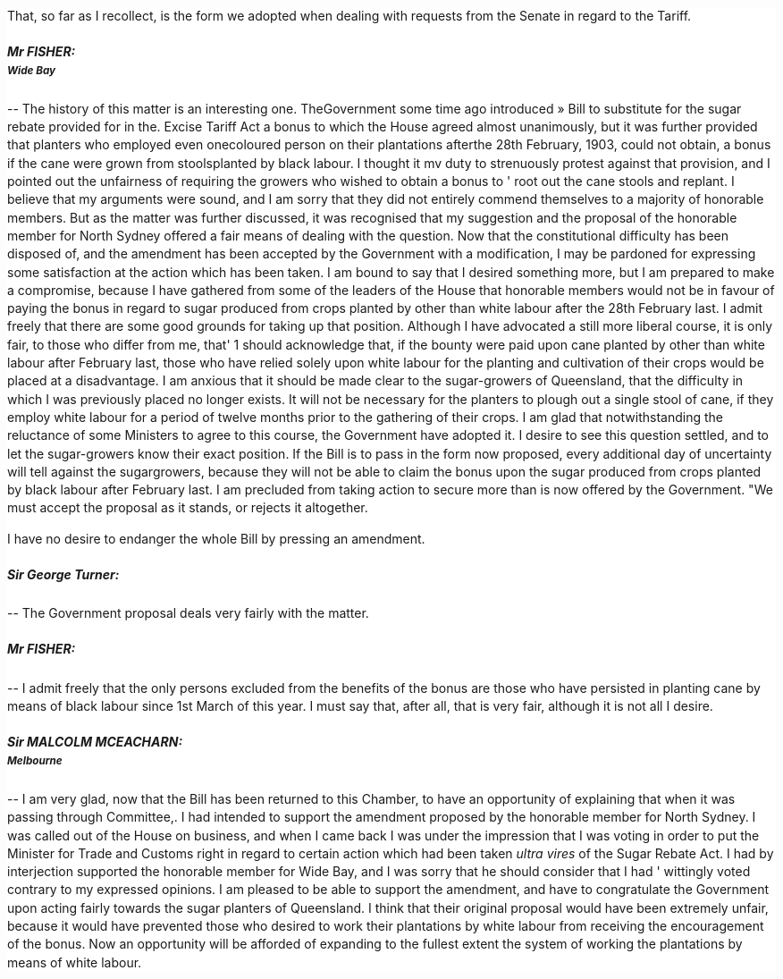 That, so far as I recollect, is the form we adopted when dealing with requests from the Senate in regard to the Tariff. 

##### Mr FISHER:<br><small class="text-muted">Wide Bay</small>

-- The history of this matter is an interesting one. TheGovernment some time ago introduced » Bill to substitute for the sugar rebate provided for in the. Excise Tariff Act a bonus to which the House agreed almost unanimously, but it was further provided that planters who employed even onecoloured person on their plantations afterthe 28th February, 1903, could not obtain, a bonus if the cane were grown from stoolsplanted by black labour. I thought it  mv duty to strenuously protest against that provision, and I pointed out the unfairness of requiring the growers who wished to obtain a bonus to ' root out the cane stools and replant. I believe that my arguments were sound, and I am sorry that they did not entirely commend themselves to a majority of honorable members. But as the matter was further discussed, it was recognised that my suggestion and the proposal of the honorable member for North Sydney offered a fair means of dealing with the question. Now that the constitutional difficulty has been disposed of, and the amendment has been accepted by the Government with a modification, I may be pardoned for expressing some satisfaction at the action which has been taken. I am bound to say that I desired something more, but I am prepared to make a compromise, because I have gathered from some of the leaders of the House that honorable members would not be in favour of paying the bonus in regard to sugar produced from crops planted by other than white labour after the 28th February last. I admit freely that there are some good grounds for taking up that position. Although I have  advocated  a still more liberal course, it is only fair, to those who differ from me, that' 1 should acknowledge that, if the bounty were paid upon cane planted by other than white labour after February last, those who have relied solely upon white labour for the planting and cultivation of their crops would be placed at a disadvantage. I am anxious that it should be made clear to the sugar-growers of Queensland, that the difficulty in which I was previously placed no longer exists. It will not be necessary for the planters to plough out a single stool of cane, if they employ white labour for a period of twelve months prior to the gathering of their crops. I am glad that notwithstanding the reluctance of some Ministers to agree to this course, the Government have adopted it. I desire to see this question settled, and to let the sugar-growers know their exact position. If the Bill is to pass in the form now proposed, every additional day of uncertainty will tell against the sugargrowers, because they will not be able to claim the bonus upon the sugar produced from crops planted by black labour after February last. I am precluded from taking action to secure more than is now offered by the Government. "We must accept the proposal as it stands, or rejects it altogether. 

I have no desire to endanger the whole Bill by pressing an amendment. 

##### Sir George Turner:

-- The Government proposal deals very fairly with the matter. 

##### Mr FISHER:

-- I admit freely that the only persons excluded from the benefits of the bonus are those who have persisted in planting cane by means of black labour since 1st March of this year. I must say that, after all, that is very fair, although it is not all I desire. 

##### Sir MALCOLM MCEACHARN:<br><small class="text-muted">Melbourne</small>

-- I am very glad, now that the Bill has been returned to this Chamber, to have an opportunity of explaining that when it was passing through Committee,. I had intended to support the amendment proposed by the honorable member for North Sydney. I was called out of the House on business, and when I came back I was under the impression that I was voting in order to put the Minister for Trade and Customs right in regard to certain action which had been taken  *ultra vires*  of the Sugar Rebate Act. I had by interjection supported the honorable member for Wide Bay, and I was sorry that he should consider that I had ' wittingly voted contrary to my expressed opinions. I am pleased to be able to support the amendment, and have to congratulate the Government upon acting fairly towards the sugar planters of Queensland. I think that their original proposal would have been extremely unfair, because it would have prevented those who desired to work their plantations by white labour from receiving the encouragement of the bonus. Now an opportunity will be afforded of expanding to the fullest extent the system of working the plantations by means of white labour. 
